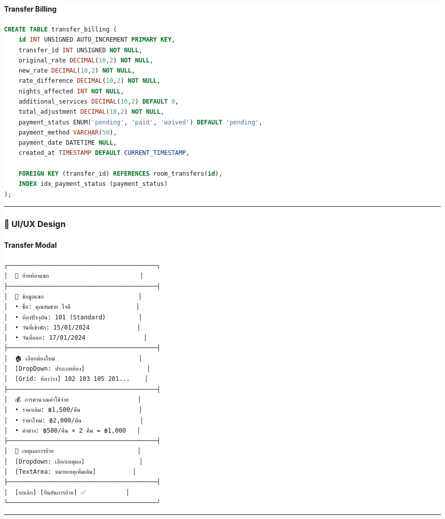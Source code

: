#### Transfer Billing
```sql
CREATE TABLE transfer_billing (
    id INT UNSIGNED AUTO_INCREMENT PRIMARY KEY,
    transfer_id INT UNSIGNED NOT NULL,
    original_rate DECIMAL(10,2) NOT NULL,
    new_rate DECIMAL(10,2) NOT NULL,
    rate_difference DECIMAL(10,2) NOT NULL,
    nights_affected INT NOT NULL,
    additional_services DECIMAL(10,2) DEFAULT 0,
    total_adjustment DECIMAL(10,2) NOT NULL,
    payment_status ENUM('pending', 'paid', 'waived') DEFAULT 'pending',
    payment_method VARCHAR(50),
    payment_date DATETIME NULL,
    created_at TIMESTAMP DEFAULT CURRENT_TIMESTAMP,

    FOREIGN KEY (transfer_id) REFERENCES room_transfers(id),
    INDEX idx_payment_status (payment_status)
);
```

---

### 📱 UI/UX Design

#### Transfer Modal
```
┌─────────────────────────────────────────┐
│  🔄 ย้ายห้องแขก                         │
├─────────────────────────────────────────┤
│  👤 ข้อมูลแขก                          │
│  • ชื่อ: คุณสมชาย ใจดี                  │
│  • ห้องปัจจุบัน: 101 (Standard)         │
│  • วันที่เข้าพัก: 15/01/2024             │
│  • วันที่ออก: 17/01/2024                │
├─────────────────────────────────────────┤
│  🏠 เลือกห้องใหม่                       │
│  [DropDown: ประเภทห้อง]                 │
│  [Grid: ห้องว่าง] 102 103 105 201...    │
├─────────────────────────────────────────┤
│  💰 การคำนวณค่าใช้จ่าย                   │
│  • ราคาเดิม: ฿1,500/คืน                │
│  • ราคาใหม่: ฿2,000/คืน                │
│  • ค่าต่าง: ฿500/คืน × 2 คืน = ฿1,000   │
├─────────────────────────────────────────┤
│  📝 เหตุผลการย้าย                       │
│  [Dropdown: เลือกเหตุผล]               │
│  [TextArea: หมายเหตุเพิ่มเติม]          │
├─────────────────────────────────────────┤
│  [ยกเลิก] [ยืนยันการย้าย] ✅           │
└─────────────────────────────────────────┘
```

---